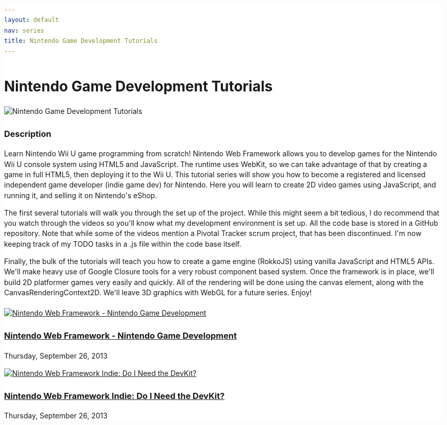 ```yaml
---
layout: default
nav: series
title: Nintendo Game Development Tutorials
---
```


<div class="container">
    <div class="row centered mt grid">
        <h1>Nintendo Game Development Tutorials</h1>
        <div class="mt"></div>
        <div class="row" style="margin-bottom: 20px;">
            <div class="col-xs-push-1 col-xs-10 col-sm-push-3 col-sm-6">
                <img src="/img/blank.gif" data-echo="https://i.ytimg.com/vi/dPEsL7U2fSw/hqdefault.jpg" class="img-responsive" alt="Nintendo Game Development Tutorials" style="width: 100%;">
            </div>
            <div class="clearfix"></div>
            <div class="col-xs-12">
                <h3>Description</h3>
                <p>Learn Nintendo Wii U game programming from scratch! Nintendo Web Framework allows you to develop games for the Nintendo Wii U console system using HTML5 and JavaScript. The runtime uses WebKit, so we can take advantage of that by creating a game in full HTML5, then deploying it to the Wii U. This tutorial series will show you how to become a registered and licensed independent game developer (indie game dev) for Nintendo. Here you will learn to create 2D video games using JavaScript, and running it, and selling it on Nintendo's eShop. 

The first several tutorials will walk you through the set up of the project. While this might seem a bit tedious, I do recommend that you watch through the videos so you'll know what my development environment is set up. All the code base is stored in a GitHub repository. Note that while some of the videos mention a Pivotal Tracker scrum project, that has been discontinued. I'm now keeping track of my TODO tasks in a .js file within the code base itself.

Finally, the bulk of the tutorials will teach you how to create a game engine (RokkoJS) using vanilla JavaScript and HTML5 APIs. We'll make heavy use of Google Closure tools for a very robust component based system. Once the framework is in place, we'll build 2D platformer games very easily and quickly. All of the rendering will be done using the canvas element, along with the CanvasRenderingContext2D. We'll leave 3D graphics with WebGL for a future series. Enjoy!</p>
            </div>
        </div>
    </div>
    <div class="row mt grid">
        <div class="row" style="margin-bottom: 20px;">
<div class="col-xs-push-1 col-xs-10 col-sm-push-0 col-sm-4">
    <a href="/series/nintendo-game-development-tutorials/nintendo-web-framework-nintendo-game-development">
        <img src="/img/blank.gif" data-echo="https://i.ytimg.com/vi/dPEsL7U2fSw/hqdefault.jpg" class="img-responsive" alt="Nintendo Web Framework - Nintendo Game Development" style="width: 100%;">
    </a>
    <h3>
        <a href="/series/nintendo-game-development-tutorials/nintendo-web-framework-nintendo-game-development" style="color:inherit">Nintendo Web Framework - Nintendo Game Development</a>
    </h3>
    <p>Thursday, September 26, 2013</p>
</div><div class="col-xs-push-1 col-xs-10 col-sm-push-0 col-sm-4">
    <a href="/series/nintendo-game-development-tutorials/nintendo-web-framework-indie-do-i-need-the-devkit-">
        <img src="/img/blank.gif" data-echo="https://i.ytimg.com/vi/DNk2vUEf_BY/hqdefault.jpg" class="img-responsive" alt="Nintendo Web Framework Indie: Do I Need the DevKit?" style="width: 100%;">
    </a>
    <h3>
        <a href="/series/nintendo-game-development-tutorials/nintendo-web-framework-indie-do-i-need-the-devkit-" style="color:inherit">Nintendo Web Framework Indie: Do I Need the DevKit?</a>
    </h3>
    <p>Thursday, September 26, 2013</p>
</div><div class="col-xs-push-1 col-xs-10 col-sm-push-0 col-sm-4">
